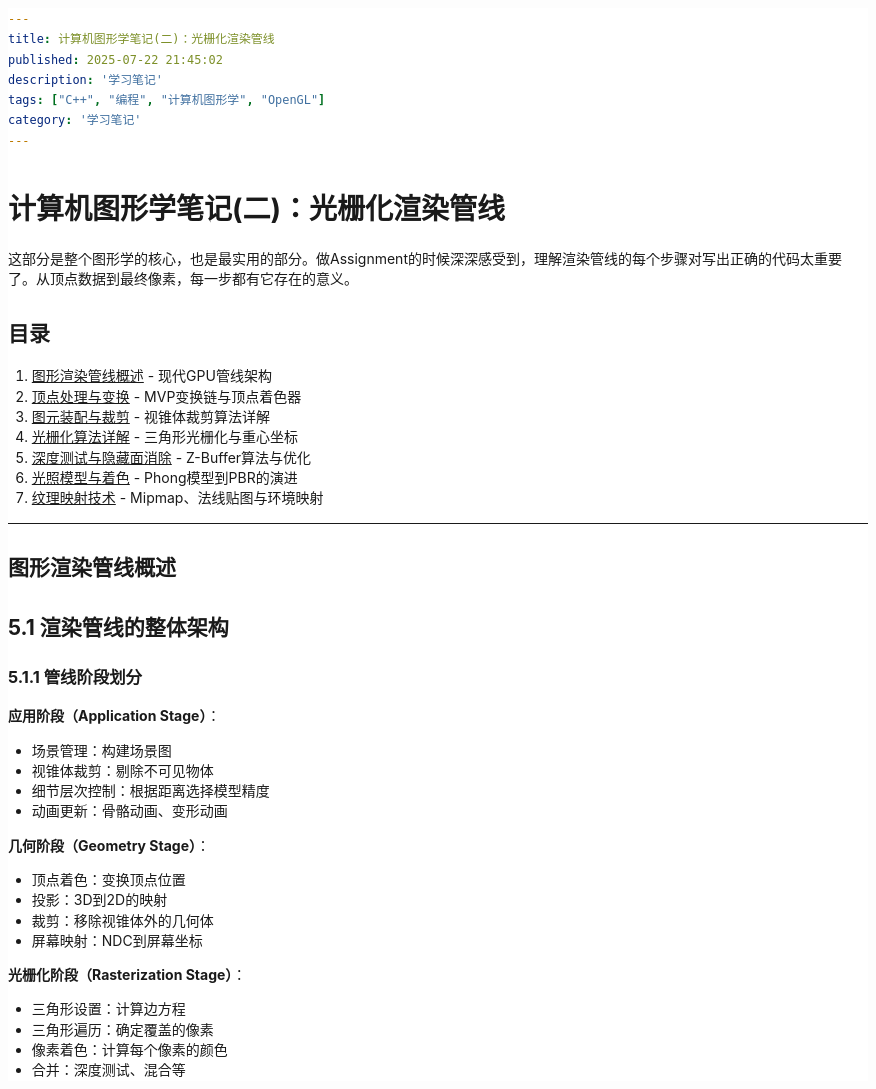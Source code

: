 ```yaml
---
title: 计算机图形学笔记(二)：光栅化渲染管线
published: 2025-07-22 21:45:02
description: '学习笔记'
tags: ["C++", "编程", "计算机图形学", "OpenGL"]
category: '学习笔记'
---
```



# 计算机图形学笔记(二)：光栅化渲染管线

这部分是整个图形学的核心，也是最实用的部分。做Assignment的时候深深感受到，理解渲染管线的每个步骤对写出正确的代码太重要了。从顶点数据到最终像素，每一步都有它存在的意义。

## 目录

1. [图形渲染管线概述](#图形渲染管线概述) - 现代GPU管线架构
2. [顶点处理与变换](#顶点处理与变换) - MVP变换链与顶点着色器
3. [图元装配与裁剪](#图元装配与裁剪) - 视锥体裁剪算法详解
4. [光栅化算法详解](#光栅化算法详解) - 三角形光栅化与重心坐标
5. [深度测试与隐藏面消除](#深度测试与隐藏面消除) - Z-Buffer算法与优化
6. [光照模型与着色](#光照模型与着色) - Phong模型到PBR的演进
7. [纹理映射技术](#纹理映射技术) - Mipmap、法线贴图与环境映射

---

## 图形渲染管线概述

## 5.1 渲染管线的整体架构

### 5.1.1 管线阶段划分

**应用阶段（Application Stage）**：

- 场景管理：构建场景图
- 视锥体裁剪：剔除不可见物体
- 细节层次控制：根据距离选择模型精度
- 动画更新：骨骼动画、变形动画

**几何阶段（Geometry Stage）**：

- 顶点着色：变换顶点位置
- 投影：3D到2D的映射
- 裁剪：移除视锥体外的几何体
- 屏幕映射：NDC到屏幕坐标

**光栅化阶段（Rasterization Stage）**：

- 三角形设置：计算边方程
- 三角形遍历：确定覆盖的像素
- 像素着色：计算每个像素的颜色
- 合并：深度测试、混合等
